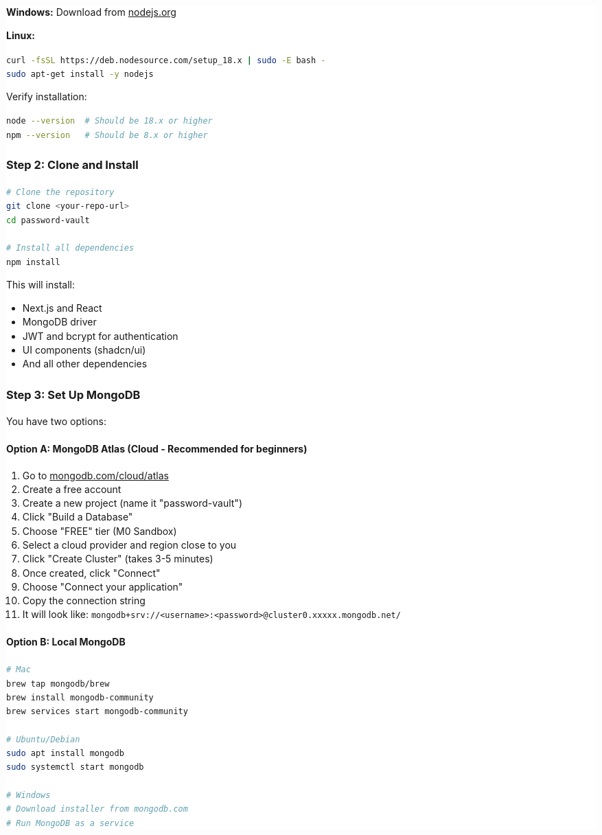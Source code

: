 **Windows:**
Download from [nodejs.org](https://nodejs.org)

**Linux:**
```bash
curl -fsSL https://deb.nodesource.com/setup_18.x | sudo -E bash -
sudo apt-get install -y nodejs
```

Verify installation:
```bash
node --version  # Should be 18.x or higher
npm --version   # Should be 8.x or higher
```

### Step 2: Clone and Install

```bash
# Clone the repository
git clone <your-repo-url>
cd password-vault

# Install all dependencies
npm install
```

This will install:
- Next.js and React
- MongoDB driver
- JWT and bcrypt for authentication
- UI components (shadcn/ui)
- And all other dependencies

### Step 3: Set Up MongoDB

You have two options:

#### Option A: MongoDB Atlas (Cloud - Recommended for beginners)

1. Go to [mongodb.com/cloud/atlas](https://www.mongodb.com/cloud/atlas)
2. Create a free account
3. Create a new project (name it "password-vault")
4. Click "Build a Database"
5. Choose "FREE" tier (M0 Sandbox)
6. Select a cloud provider and region close to you
7. Click "Create Cluster" (takes 3-5 minutes)
8. Once created, click "Connect"
9. Choose "Connect your application"
10. Copy the connection string
11. It will look like: `mongodb+srv://<username>:<password>@cluster0.xxxxx.mongodb.net/`

#### Option B: Local MongoDB

```bash
# Mac
brew tap mongodb/brew
brew install mongodb-community
brew services start mongodb-community

# Ubuntu/Debian
sudo apt install mongodb
sudo systemctl start mongodb

# Windows
# Download installer from mongodb.com
# Run MongoDB as a service
```